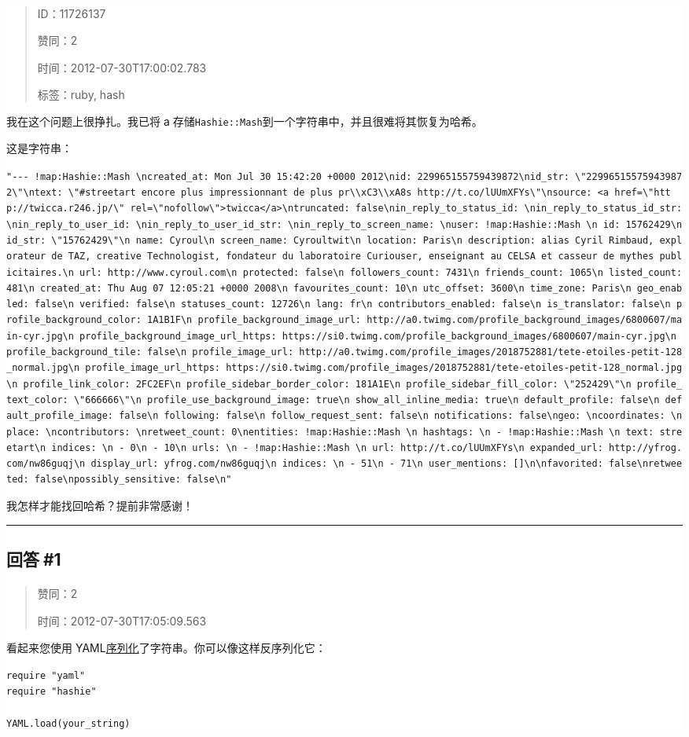 > ID：11726137
> 
> 赞同：2
> 
> 时间：2012-07-30T17:00:02.783
> 
> 标签：ruby, hash

我在这个问题上很挣扎。我已将 a 存储`Hashie::Mash`到一个字符串中，并且很难将其恢复为哈希。

这是字符串：

`"--- !map:Hashie::Mash \ncreated_at: Mon Jul 30 15:42:20 +0000 2012\nid: 229965155759439872\nid_str: \"229965155759439872\"\ntext: \"#streetart encore plus impressionnant de plus pr\\xC3\\xA8s http://t.co/lUUmXFYs\"\nsource: <a href=\"http://twicca.r246.jp/\" rel=\"nofollow\">twicca</a>\ntruncated: false\nin_reply_to_status_id: \nin_reply_to_status_id_str: \nin_reply_to_user_id: \nin_reply_to_user_id_str: \nin_reply_to_screen_name: \nuser: !map:Hashie::Mash \n id: 15762429\n id_str: \"15762429\"\n name: Cyroul\n screen_name: Cyroultwit\n location: Paris\n description: alias Cyril Rimbaud, explorateur de TAZ, creative Technologist, fondateur du laboratoire Curiouser, enseignant au CELSA et casseur de mythes publicitaires.\n url: http://www.cyroul.com\n protected: false\n followers_count: 7431\n friends_count: 1065\n listed_count: 481\n created_at: Thu Aug 07 12:05:21 +0000 2008\n favourites_count: 10\n utc_offset: 3600\n time_zone: Paris\n geo_enabled: false\n verified: false\n statuses_count: 12726\n lang: fr\n contributors_enabled: false\n is_translator: false\n profile_background_color: 1A1B1F\n profile_background_image_url: http://a0.twimg.com/profile_background_images/6800607/main-cyr.jpg\n profile_background_image_url_https: https://si0.twimg.com/profile_background_images/6800607/main-cyr.jpg\n profile_background_tile: false\n profile_image_url: http://a0.twimg.com/profile_images/2018752881/tete-etoiles-petit-128_normal.jpg\n profile_image_url_https: https://si0.twimg.com/profile_images/2018752881/tete-etoiles-petit-128_normal.jpg\n profile_link_color: 2FC2EF\n profile_sidebar_border_color: 181A1E\n profile_sidebar_fill_color: \"252429\"\n profile_text_color: \"666666\"\n profile_use_background_image: true\n show_all_inline_media: true\n default_profile: false\n default_profile_image: false\n following: false\n follow_request_sent: false\n notifications: false\ngeo: \ncoordinates: \nplace: \ncontributors: \nretweet_count: 0\nentities: !map:Hashie::Mash \n hashtags: \n - !map:Hashie::Mash \n text: streetart\n indices: \n - 0\n - 10\n urls: \n - !map:Hashie::Mash \n url: http://t.co/lUUmXFYs\n expanded_url: http://yfrog.com/nw86guqj\n display_url: yfrog.com/nw86guqj\n indices: \n - 51\n - 71\n user_mentions: []\n\nfavorited: false\nretweeted: false\npossibly_sensitive: false\n"`

我怎样才能找回哈希？提前非常感谢！

* * *

## 回答 #1

> 赞同：2
> 
> 时间：2012-07-30T17:05:09.563

看起来您使用 YAML[序列化](http://www.skorks.com/2010/04/serializing-and-deserializing-objects-with-ruby/)了字符串。你可以像这样反序列化它：

```
require "yaml"
require "hashie"

YAML.load(your_string) 
```
